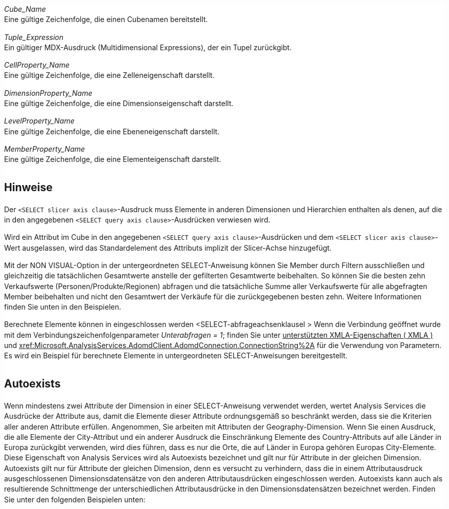  *Cube_Name*  
 Eine gültige Zeichenfolge, die einen Cubenamen bereitstellt.  
  
 *Tuple_Expression*  
 Ein gültiger MDX-Ausdruck (Multidimensional Expressions), der ein Tupel zurückgibt.  
  
 *CellProperty_Name*  
 Eine gültige Zeichenfolge, die eine Zelleneigenschaft darstellt.  
  
 *DimensionProperty_Name*  
 Eine gültige Zeichenfolge, die eine Dimensionseigenschaft darstellt.  
  
 *LevelProperty_Name*  
 Eine gültige Zeichenfolge, die eine Ebeneneigenschaft darstellt.  
  
 *MemberProperty_Name*  
 Eine gültige Zeichenfolge, die eine Elementeigenschaft darstellt.  
  
## <a name="remarks"></a>Hinweise  
 Der `<SELECT slicer axis clause>`-Ausdruck muss Elemente in anderen Dimensionen und Hierarchien enthalten als denen, auf die in den angegebenen `<SELECT query axis clause>`-Ausdrücken verwiesen wird.  
  
 Wird ein Attribut im Cube in den angegebenen `<SELECT query axis clause>`-Ausdrücken und dem `<SELECT slicer axis clause>`-Wert ausgelassen, wird das Standardelement des Attributs implizit der Slicer-Achse hinzugefügt.  
  
 Mit der NON VISUAL-Option in der untergeordneten SELECT-Anweisung können Sie Member durch Filtern ausschließen und gleichzeitig die tatsächlichen Gesamtwerte anstelle der gefilterten Gesamtwerte beibehalten. So können Sie die besten zehn Verkaufswerte (Personen/Produkte/Regionen) abfragen und die tatsächliche Summe aller Verkaufswerte für alle abgefragten Member beibehalten und nicht den Gesamtwert der Verkäufe für die zurückgegebenen besten zehn. Weitere Informationen finden Sie unten in den Beispielen.  
  
 Berechnete Elemente können in eingeschlossen werden \<SELECT-abfrageachsenklausel > Wenn die Verbindung geöffnet wurde mit dem Verbindungszeichenfolgenparameter *Unterabfragen = 1*; finden Sie unter [unterstützten XMLA-Eigenschaften &#40; XMLA &#41; ](../analysis-services/xmla/xml-elements-properties/propertylist-element-supported-xmla-properties.md) und <xref:Microsoft.AnalysisServices.AdomdClient.AdomdConnection.ConnectionString%2A> für die Verwendung von Parametern. Es wird ein Beispiel für berechnete Elemente in untergeordneten SELECT-Anweisungen bereitgestellt.  
  
## <a name="autoexists"></a>Autoexists  
 Wenn mindestens zwei Attribute der Dimension in einer SELECT-Anweisung verwendet werden, wertet Analysis Services die Ausdrücke der Attribute aus, damit die Elemente dieser Attribute ordnungsgemäß so beschränkt werden, dass sie die Kriterien aller anderen Attribute erfüllen. Angenommen, Sie arbeiten mit Attributen der Geography-Dimension. Wenn Sie einen Ausdruck, die alle Elemente der City-Attribut und ein anderer Ausdruck die Einschränkung Elemente des Country-Attributs auf alle Länder in Europa zurückgibt verwenden, wird dies führen, dass es nur die Orte, die auf Länder in Europa gehören Europas City-Elemente. Diese Eigenschaft von Analysis Services wird als Autoexists bezeichnet und gilt nur für Attribute in der gleichen Dimension. Autoexists gilt nur für Attribute der gleichen Dimension, denn es versucht zu verhindern, dass die in einem Attributausdruck ausgeschlossenen Dimensionsdatensätze von den anderen Attributausdrücken eingeschlossen werden. Autoexists kann auch als resultierende Schnittmenge der unterschiedlichen Attributausdrücke in den Dimensionsdatensätzen bezeichnet werden. Finden Sie unter den folgenden Beispielen unten:  
  